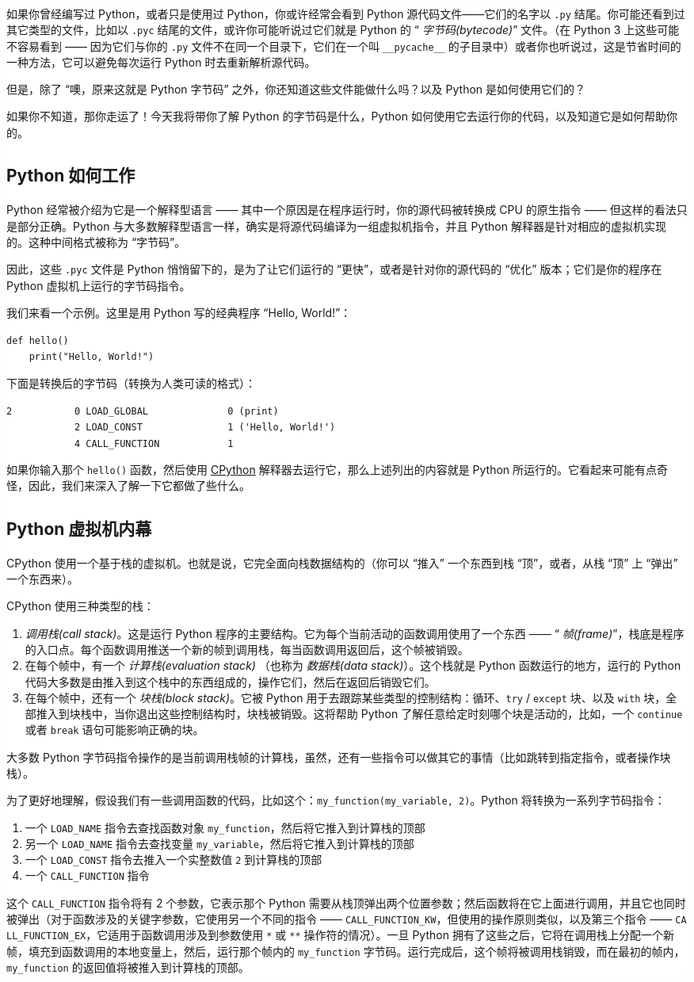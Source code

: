 如果你曾经编写过 Python，或者只是使用过 Python，你或许经常会看到 Python 源代码文件——它们的名字以 `.py` 结尾。你可能还看到过其它类型的文件，比如以 `.pyc` 结尾的文件，或许你可能听说过它们就是 Python 的 “ *字节码(bytecode)*” 文件。（在 Python 3 上这些可能不容易看到 —— 因为它们与你的 `.py` 文件不在同一个目录下，它们在一个叫 `__pycache__` 的子目录中）或者你也听说过，这是节省时间的一种方法，它可以避免每次运行 Python 时去重新解析源代码。

但是，除了 “噢，原来这就是 Python 字节码” 之外，你还知道这些文件能做什么吗？以及 Python 是如何使用它们的？

如果你不知道，那你走运了！今天我将带你了解 Python 的字节码是什么，Python 如何使用它去运行你的代码，以及知道它是如何帮助你的。

## **Python 如何工作**

Python 经常被介绍为它是一个解释型语言 —— 其中一个原因是在程序运行时，你的源代码被转换成 CPU 的原生指令 —— 但这样的看法只是部分正确。Python 与大多数解释型语言一样，确实是将源代码编译为一组虚拟机指令，并且 Python 解释器是针对相应的虚拟机实现的。这种中间格式被称为 “字节码”。

因此，这些 `.pyc` 文件是 Python 悄悄留下的，是为了让它们运行的 “更快”，或者是针对你的源代码的 “优化” 版本；它们是你的程序在 Python 虚拟机上运行的字节码指令。

我们来看一个示例。这里是用 Python 写的经典程序 “Hello, World!”：

```text
def hello()
    print("Hello, World!")
```

下面是转换后的字节码（转换为人类可读的格式）：

```text
2           0 LOAD_GLOBAL              0 (print)
            2 LOAD_CONST               1 ('Hello, World!')
            4 CALL_FUNCTION            1
```

如果你输入那个 `hello()` 函数，然后使用 [CPython](https://link.zhihu.com/?target=https%3A//github.com/python/cpython) 解释器去运行它，那么上述列出的内容就是 Python 所运行的。它看起来可能有点奇怪，因此，我们来深入了解一下它都做了些什么。

## **Python 虚拟机内幕**

CPython 使用一个基于栈的虚拟机。也就是说，它完全面向栈数据结构的（你可以 “推入” 一个东西到栈 “顶”，或者，从栈 “顶” 上 “弹出” 一个东西来）。

CPython 使用三种类型的栈：

1. *调用栈(call stack)*。这是运行 Python 程序的主要结构。它为每个当前活动的函数调用使用了一个东西 —— “ *帧(frame)*”，栈底是程序的入口点。每个函数调用推送一个新的帧到调用栈，每当函数调用返回后，这个帧被销毁。
2. 在每个帧中，有一个 *计算栈(evaluation stack)* （也称为 *数据栈(data stack)*）。这个栈就是 Python 函数运行的地方，运行的 Python 代码大多数是由推入到这个栈中的东西组成的，操作它们，然后在返回后销毁它们。
3. 在每个帧中，还有一个 *块栈(block stack)*。它被 Python 用于去跟踪某些类型的控制结构：循环、`try` / `except` 块、以及 `with` 块，全部推入到块栈中，当你退出这些控制结构时，块栈被销毁。这将帮助 Python 了解任意给定时刻哪个块是活动的，比如，一个 `continue` 或者 `break` 语句可能影响正确的块。

大多数 Python 字节码指令操作的是当前调用栈帧的计算栈，虽然，还有一些指令可以做其它的事情（比如跳转到指定指令，或者操作块栈）。

为了更好地理解，假设我们有一些调用函数的代码，比如这个：`my_function(my_variable, 2)`。Python 将转换为一系列字节码指令：

1. 一个 `LOAD_NAME` 指令去查找函数对象 `my_function`，然后将它推入到计算栈的顶部
2. 另一个 `LOAD_NAME` 指令去查找变量 `my_variable`，然后将它推入到计算栈的顶部
3. 一个 `LOAD_CONST` 指令去推入一个实整数值 `2` 到计算栈的顶部
4. 一个 `CALL_FUNCTION` 指令

这个 `CALL_FUNCTION` 指令将有 2 个参数，它表示那个 Python 需要从栈顶弹出两个位置参数；然后函数将在它上面进行调用，并且它也同时被弹出（对于函数涉及的关键字参数，它使用另一个不同的指令 —— `CALL_FUNCTION_KW`，但使用的操作原则类似，以及第三个指令 —— `CALL_FUNCTION_EX`，它适用于函数调用涉及到参数使用 `*` 或 `**` 操作符的情况）。一旦 Python 拥有了这些之后，它将在调用栈上分配一个新帧，填充到函数调用的本地变量上，然后，运行那个帧内的 `my_function` 字节码。运行完成后，这个帧将被调用栈销毁，而在最初的帧内，`my_function` 的返回值将被推入到计算栈的顶部。
